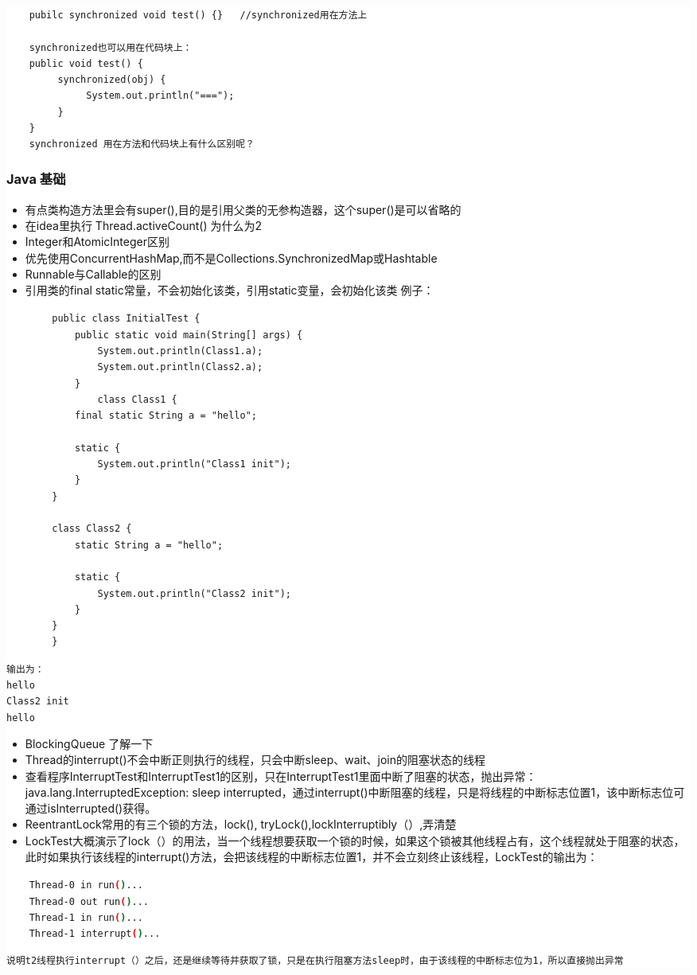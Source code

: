  
        pubilc synchronized void test() {}   //synchronized用在方法上
        
        synchronized也可以用在代码块上：
        public void test() {
             synchronized(obj) {
                  System.out.println("===");
             }
        }
        synchronized 用在方法和代码块上有什么区别呢？
### Java 基础
- 有点类构造方法里会有super(),目的是引用父类的无参构造器，这个super()是可以省略的
- 在idea里执行 Thread.activeCount() 为什么为2
- Integer和AtomicInteger区别
- 优先使用ConcurrentHashMap,而不是Collections.SynchronizedMap或Hashtable
- Runnable与Callable的区别
- 引用类的final static常量，不会初始化该类，引用static变量，会初始化该类
	例子：

```
        public class InitialTest {
            public static void main(String[] args) {
                System.out.println(Class1.a);
                System.out.println(Class2.a);
            }
	            class Class1 {
            final static String a = "hello";

            static {
                System.out.println("Class1 init");
            }
        }

        class Class2 {
            static String a = "hello";

            static {
                System.out.println("Class2 init");
            }
        }
        }
```
	输出为：
	hello
	Class2 init
	hello
	
- BlockingQueue 了解一下
- Thread的interrupt()不会中断正则执行的线程，只会中断sleep、wait、join的阻塞状态的线程
- 查看程序InterruptTest和InterruptTest1的区别，只在InterruptTest1里面中断了阻塞的状态，抛出异常：java.lang.InterruptedException: sleep interrupted，通过interrupt()中断阻塞的线程，只是将线程的中断标志位置1，该中断标志位可通过isInterrupted()获得。
- ReentrantLock常用的有三个锁的方法，lock(), tryLock(),lockInterruptibly（）,弄清楚
- LockTest大概演示了lock（）的用法，当一个线程想要获取一个锁的时候，如果这个锁被其他线程占有，这个线程就处于阻塞的状态，此时如果执行该线程的interrupt()方法，会把该线程的中断标志位置1，并不会立刻终止该线程，LockTest的输出为：
```Bash
	Thread-0 in run()...
	Thread-0 out run()...
	Thread-1 in run()...
	Thread-1 interrupt()...
```
	说明t2线程执行interrupt（）之后，还是继续等待并获取了锁，只是在执行阻塞方法sleep时，由于该线程的中断标志位为1，所以直接抛出异常
	